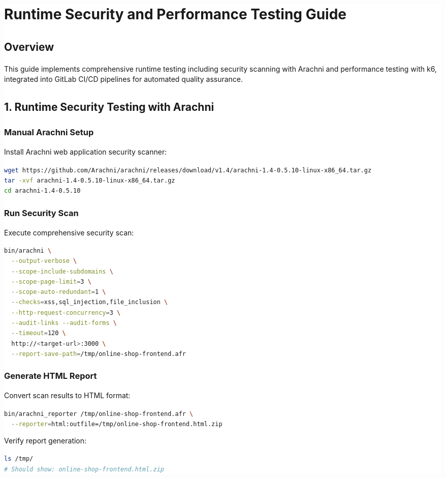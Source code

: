 # Runtime Security and Performance Testing Guide

## Overview

This guide implements comprehensive runtime testing including security scanning with Arachni and performance testing with k6, integrated into GitLab CI/CD pipelines for automated quality assurance.

## 1. Runtime Security Testing with Arachni

### Manual Arachni Setup

Install Arachni web application security scanner:

```bash
wget https://github.com/Arachni/arachni/releases/download/v1.4/arachni-1.4-0.5.10-linux-x86_64.tar.gz
tar -xvf arachni-1.4-0.5.10-linux-x86_64.tar.gz
cd arachni-1.4-0.5.10
```

### Run Security Scan

Execute comprehensive security scan:

```bash
bin/arachni \
  --output-verbose \
  --scope-include-subdomains \
  --scope-page-limit=3 \
  --scope-auto-redundant=1 \
  --checks=xss,sql_injection,file_inclusion \
  --http-request-concurrency=3 \
  --audit-links --audit-forms \
  --timeout=120 \
  http://<target-url>:3000 \
  --report-save-path=/tmp/online-shop-frontend.afr
```

### Generate HTML Report

Convert scan results to HTML format:

```bash
bin/arachni_reporter /tmp/online-shop-frontend.afr \
  --reporter=html:outfile=/tmp/online-shop-frontend.html.zip
```

Verify report generation:
```bash
ls /tmp/
# Should show: online-shop-frontend.html.zip
```
